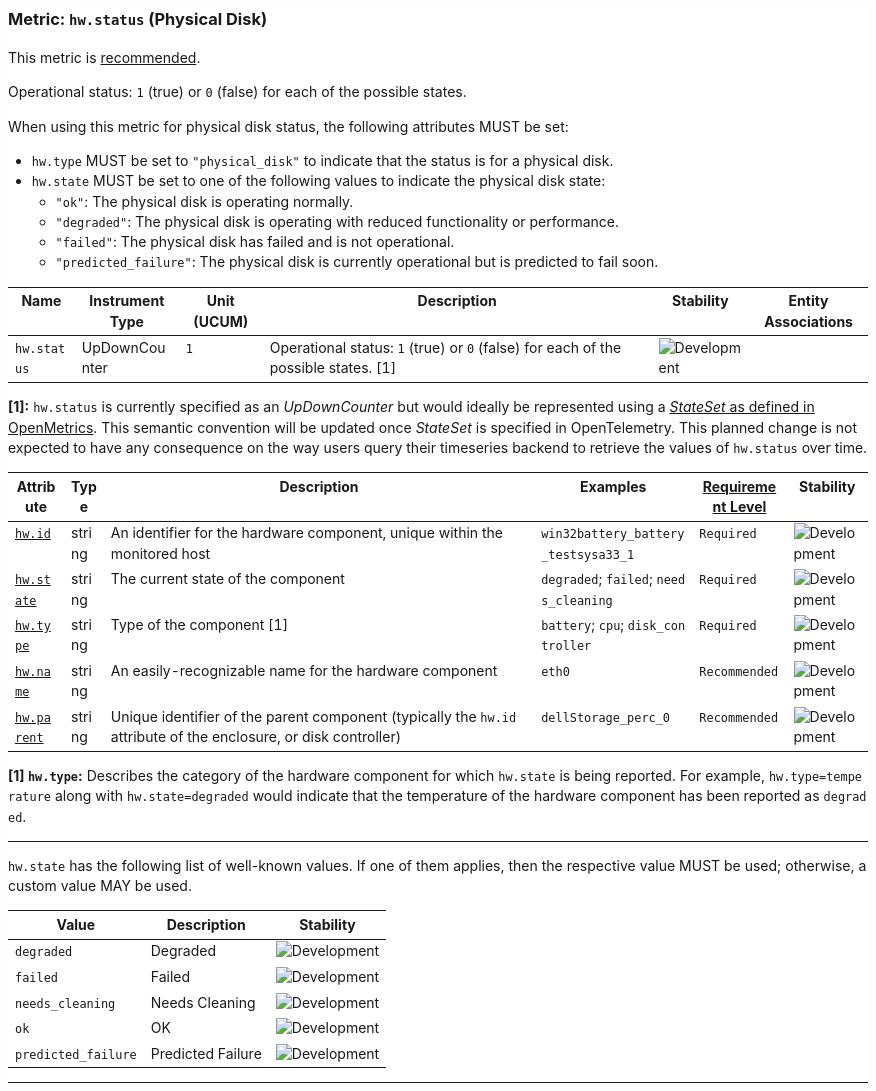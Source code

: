 
### Metric: `hw.status` (Physical Disk)

This metric is [recommended][MetricRecommended].

Operational status: `1` (true) or `0` (false) for each of the possible states.

When using this metric for physical disk status, the following attributes MUST be set:

- `hw.type` MUST be set to `"physical_disk"` to indicate that the status is for a physical disk.
- `hw.state` MUST be set to one of the following values to indicate the physical disk state:
  - `"ok"`: The physical disk is operating normally.
  - `"degraded"`: The physical disk is operating with reduced functionality or performance.
  - `"failed"`: The physical disk has failed and is not operational.
  - `"predicted_failure"`: The physical disk is currently operational but is predicted to fail soon.








| Name     | Instrument Type | Unit (UCUM) | Description    | Stability | Entity Associations |
| -------- | --------------- | ----------- | -------------- | --------- | ------ |
| `hw.status` | UpDownCounter | `1` | Operational status: `1` (true) or `0` (false) for each of the possible states. [1] | ![Development](https://img.shields.io/badge/-development-blue) |  |

**[1]:** `hw.status` is currently specified as an *UpDownCounter* but would ideally be represented using a [*StateSet* as defined in OpenMetrics](https://github.com/prometheus/OpenMetrics/blob/v1.0.0/specification/OpenMetrics.md#stateset). This semantic convention will be updated once *StateSet* is specified in OpenTelemetry. This planned change is not expected to have any consequence on the way users query their timeseries backend to retrieve the values of `hw.status` over time.

| Attribute  | Type | Description  | Examples  | [Requirement Level](https://opentelemetry.io/docs/specs/semconv/general/attribute-requirement-level/) | Stability |
|---|---|---|---|---|---|
| [`hw.id`](/docs/registry/attributes/hardware.md) | string | An identifier for the hardware component, unique within the monitored host | `win32battery_battery_testsysa33_1` | `Required` | ![Development](https://img.shields.io/badge/-development-blue) |
| [`hw.state`](/docs/registry/attributes/hardware.md) | string | The current state of the component | `degraded`; `failed`; `needs_cleaning` | `Required` | ![Development](https://img.shields.io/badge/-development-blue) |
| [`hw.type`](/docs/registry/attributes/hardware.md) | string | Type of the component [1] | `battery`; `cpu`; `disk_controller` | `Required` | ![Development](https://img.shields.io/badge/-development-blue) |
| [`hw.name`](/docs/registry/attributes/hardware.md) | string | An easily-recognizable name for the hardware component | `eth0` | `Recommended` | ![Development](https://img.shields.io/badge/-development-blue) |
| [`hw.parent`](/docs/registry/attributes/hardware.md) | string | Unique identifier of the parent component (typically the `hw.id` attribute of the enclosure, or disk controller) | `dellStorage_perc_0` | `Recommended` | ![Development](https://img.shields.io/badge/-development-blue) |

**[1] `hw.type`:** Describes the category of the hardware component for which `hw.state` is being reported. For example, `hw.type=temperature` along with `hw.state=degraded` would indicate that the temperature of the hardware component has been reported as `degraded`.

---

`hw.state` has the following list of well-known values. If one of them applies, then the respective value MUST be used; otherwise, a custom value MAY be used.

| Value  | Description | Stability |
|---|---|---|
| `degraded` | Degraded | ![Development](https://img.shields.io/badge/-development-blue) |
| `failed` | Failed | ![Development](https://img.shields.io/badge/-development-blue) |
| `needs_cleaning` | Needs Cleaning | ![Development](https://img.shields.io/badge/-development-blue) |
| `ok` | OK | ![Development](https://img.shields.io/badge/-development-blue) |
| `predicted_failure` | Predicted Failure | ![Development](https://img.shields.io/badge/-development-blue) |

---

[DocumentStatus]: https://opentelemetry.io/docs/specs/otel/document-status
[MetricRecommended]: /docs/general/metrics.md#metric-requirement-levels